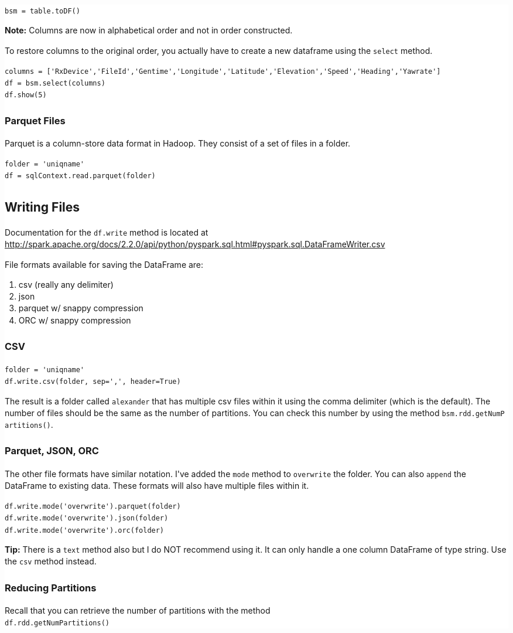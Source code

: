 `bsm = table.toDF()`

**Note:** Columns are now in alphabetical order and not in order constructed.

To restore columns to the original order, you actually have to create a new dataframe using the `select` method.
```
columns = ['RxDevice','FileId','Gentime','Longitude','Latitude','Elevation','Speed','Heading','Yawrate']
df = bsm.select(columns)
df.show(5)
```

### Parquet Files
Parquet is a column-store data format in Hadoop. They consist of a set of files in a folder.
```
folder = 'uniqname'
df = sqlContext.read.parquet(folder)
```

## Writing Files
Documentation for the `df.write` method is located at http://spark.apache.org/docs/2.2.0/api/python/pyspark.sql.html#pyspark.sql.DataFrameWriter.csv

File formats available for saving the DataFrame are:
1. csv (really any delimiter)
2. json
3. parquet w/ snappy compression
4. ORC w/ snappy compression

### CSV
```
folder = 'uniqname'
df.write.csv(folder, sep=',', header=True)
```
The result is a folder called `alexander` that has multiple csv files within it using the comma delimiter (which is the default). The number of files should be the same as the number of partitions. You can check this number by using the method `bsm.rdd.getNumPartitions()`.

### Parquet, JSON, ORC
The other file formats have similar notation. I've added the `mode` method to `overwrite` the folder. You can also `append` the DataFrame to existing data. These formats will also have multiple files within it.
```
df.write.mode('overwrite').parquet(folder)
df.write.mode('overwrite').json(folder)
df.write.mode('overwrite').orc(folder)
```
**Tip:** There is a `text` method also but I do NOT recommend using it. It can only handle a one column DataFrame of type string. Use the `csv` method instead.

### Reducing Partitions
Recall that you can retrieve the number of partitions with the method  
`df.rdd.getNumPartitions()`
